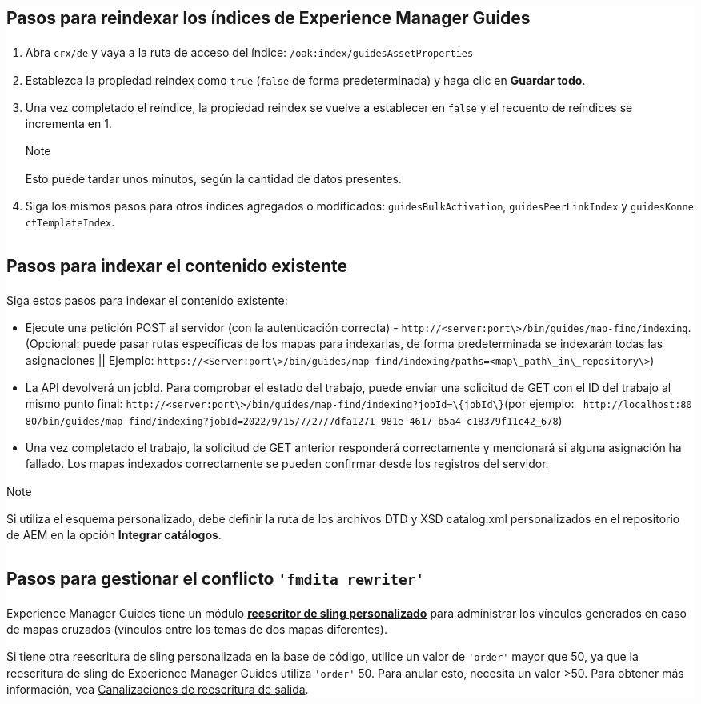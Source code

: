 ## Pasos para reindexar los índices de Experience Manager Guides

1. Abra `crx/de` y vaya a la ruta de acceso del índice: `/oak:index/guidesAssetProperties`
2. Establezca la propiedad reindex como `true` (`false` de forma predeterminada) y haga clic en **Guardar todo**.
3. Una vez completado el reíndice, la propiedad reindex se vuelve a establecer en `false` y el recuento de reíndices se incrementa en 1.

   >[!NOTE]
   >
   > Esto puede tardar unos minutos, según la cantidad de datos presentes.
4. Siga los mismos pasos para otros índices agregados o modificados: `guidesBulkActivation`, `guidesPeerLinkIndex` y `guidesKonnectTemplateIndex`.

## Pasos para indexar el contenido existente



Siga estos pasos para indexar el contenido existente:

- Ejecute una petición POST al servidor \(con la autenticación correcta\) - `http://<server:port\>/bin/guides/map-find/indexing`. (Opcional: puede pasar rutas específicas de los mapas para indexarlas, de forma predeterminada se indexarán todas las asignaciones || Ejemplo: `https://<Server:port\>/bin/guides/map-find/indexing?paths=<map\_path\_in\_repository\>`)

- La API devolverá un jobId. Para comprobar el estado del trabajo, puede enviar una solicitud de GET con el ID del trabajo al mismo punto final: `http://<server:port\>/bin/guides/map-find/indexing?jobId=\{jobId\}`\(por ejemplo: ` http://localhost:8080/bin/guides/map-find/indexing?jobId=2022/9/15/7/27/7dfa1271-981e-4617-b5a4-c18379f11c42_678`)

- Una vez completado el trabajo, la solicitud de GET anterior responderá correctamente y mencionará si alguna asignación ha fallado. Los mapas indexados correctamente se pueden confirmar desde los registros del servidor.


>[!NOTE]
>
> Si utiliza el esquema personalizado, debe definir la ruta de los archivos DTD y XSD catalog.xml personalizados en el repositorio de AEM en la opción **Integrar catálogos**.




## Pasos para gestionar el conflicto `'fmdita rewriter'`

Experience Manager Guides tiene un módulo [**reescritor de sling personalizado**](../cs-install-guide/conf-output-generation.md#custom-rewriter) para administrar los vínculos generados en caso de mapas cruzados (vínculos entre los temas de dos mapas diferentes).

Si tiene otra reescritura de sling personalizada en la base de código, utilice un valor de `'order'` mayor que 50, ya que la reescritura de sling de Experience Manager Guides utiliza `'order'` 50.  Para anular esto, necesita un valor >50. Para obtener más información, vea [Canalizaciones de reescritura de salida](https://sling.apache.org/documentation/bundles/output-rewriting-pipelines-org-apache-sling-rewriter.html).

